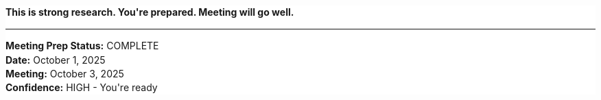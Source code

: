 **This is strong research. You're prepared. Meeting will go well.**

---

**Meeting Prep Status:** COMPLETE  
**Date:** October 1, 2025  
**Meeting:** October 3, 2025  
**Confidence:** HIGH - You're ready

